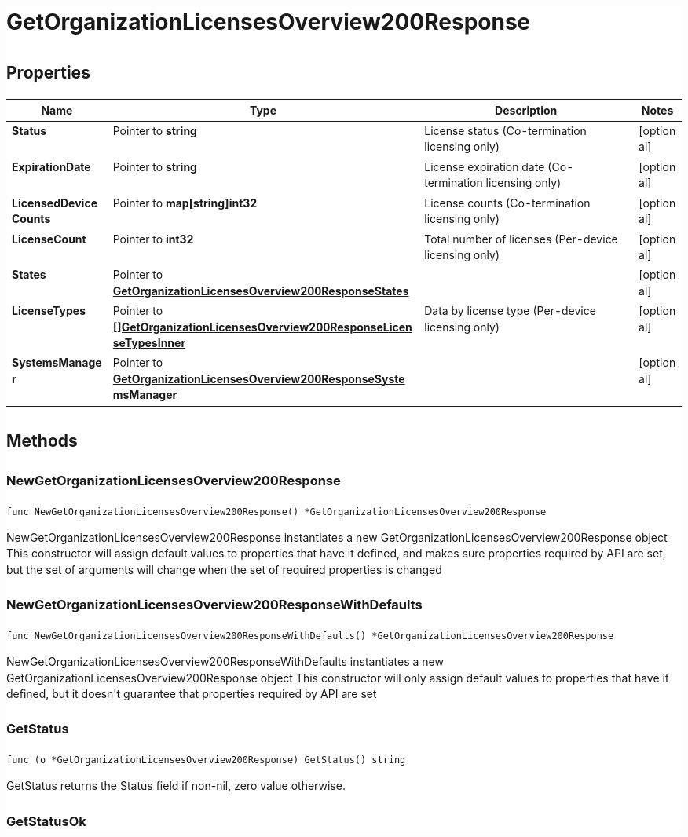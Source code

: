 # GetOrganizationLicensesOverview200Response

## Properties

Name | Type | Description | Notes
------------ | ------------- | ------------- | -------------
**Status** | Pointer to **string** | License status (Co-termination licensing only) | [optional] 
**ExpirationDate** | Pointer to **string** | License expiration date (Co-termination licensing only) | [optional] 
**LicensedDeviceCounts** | Pointer to **map[string]int32** | License counts (Co-termination licensing only) | [optional] 
**LicenseCount** | Pointer to **int32** | Total number of licenses (Per-device licensing only) | [optional] 
**States** | Pointer to [**GetOrganizationLicensesOverview200ResponseStates**](GetOrganizationLicensesOverview200ResponseStates.md) |  | [optional] 
**LicenseTypes** | Pointer to [**[]GetOrganizationLicensesOverview200ResponseLicenseTypesInner**](GetOrganizationLicensesOverview200ResponseLicenseTypesInner.md) | Data by license type (Per-device licensing only) | [optional] 
**SystemsManager** | Pointer to [**GetOrganizationLicensesOverview200ResponseSystemsManager**](GetOrganizationLicensesOverview200ResponseSystemsManager.md) |  | [optional] 

## Methods

### NewGetOrganizationLicensesOverview200Response

`func NewGetOrganizationLicensesOverview200Response() *GetOrganizationLicensesOverview200Response`

NewGetOrganizationLicensesOverview200Response instantiates a new GetOrganizationLicensesOverview200Response object
This constructor will assign default values to properties that have it defined,
and makes sure properties required by API are set, but the set of arguments
will change when the set of required properties is changed

### NewGetOrganizationLicensesOverview200ResponseWithDefaults

`func NewGetOrganizationLicensesOverview200ResponseWithDefaults() *GetOrganizationLicensesOverview200Response`

NewGetOrganizationLicensesOverview200ResponseWithDefaults instantiates a new GetOrganizationLicensesOverview200Response object
This constructor will only assign default values to properties that have it defined,
but it doesn't guarantee that properties required by API are set

### GetStatus

`func (o *GetOrganizationLicensesOverview200Response) GetStatus() string`

GetStatus returns the Status field if non-nil, zero value otherwise.

### GetStatusOk
